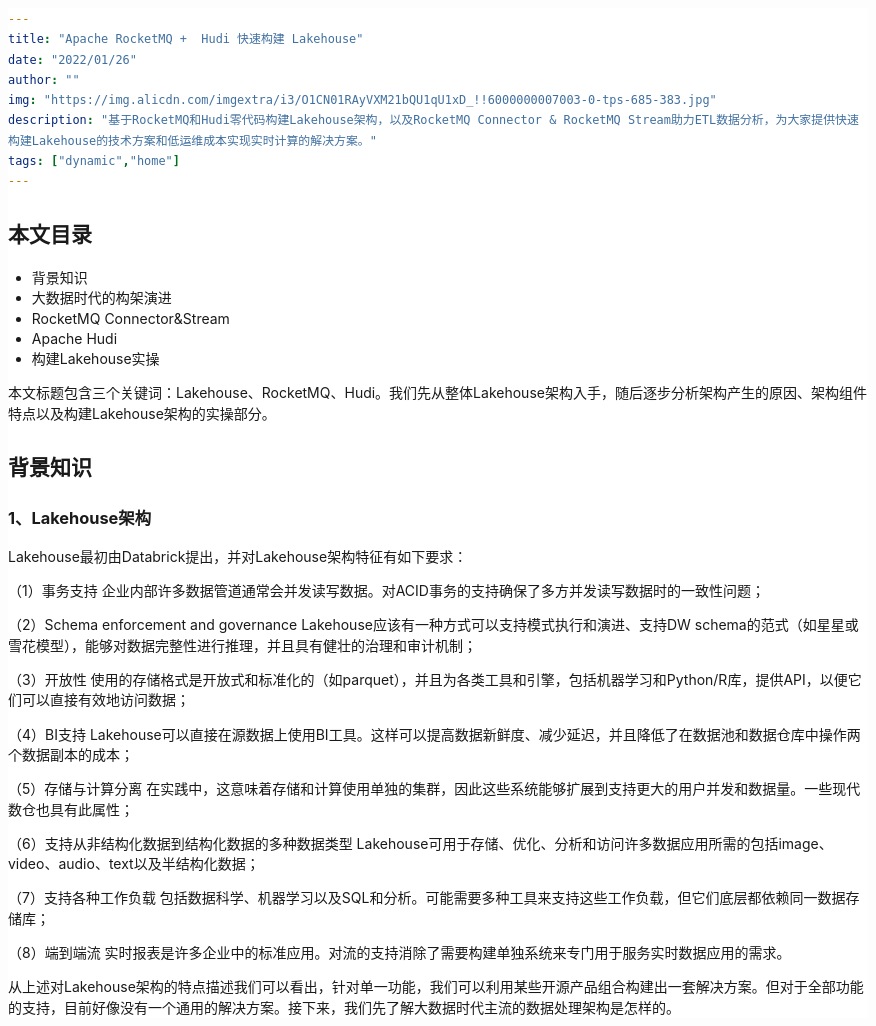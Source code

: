 ```yaml
---
title: "Apache RocketMQ +  Hudi 快速构建 Lakehouse"
date: "2022/01/26"
author: ""
img: "https://img.alicdn.com/imgextra/i3/O1CN01RAyVXM21bQU1qU1xD_!!6000000007003-0-tps-685-383.jpg"
description: "基于RocketMQ和Hudi零代码构建Lakehouse架构，以及RocketMQ Connector & RocketMQ Stream助力ETL数据分析，为大家提供快速构建Lakehouse的技术方案和低运维成本实现实时计算的解决方案。"
tags: ["dynamic","home"]
---
```

## 本文目录



- 背景知识
- 大数据时代的构架演进
- RocketMQ Connector&Stream
- Apache Hudi
- 构建Lakehouse实操

本文标题包含三个关键词：Lakehouse、RocketMQ、Hudi。我们先从整体Lakehouse架构入手，随后逐步分析架构产生的原因、架构组件特点以及构建Lakehouse架构的实操部分。

## 背景知识
### 1、Lakehouse架构

Lakehouse最初由Databrick提出，并对Lakehouse架构特征有如下要求：

（1）事务支持
企业内部许多数据管道通常会并发读写数据。对ACID事务的支持确保了多方并发读写数据时的一致性问题；

（2）Schema enforcement and governance
Lakehouse应该有一种方式可以支持模式执行和演进、支持DW schema的范式（如星星或雪花模型），能够对数据完整性进行推理，并且具有健壮的治理和审计机制；

（3）开放性
使用的存储格式是开放式和标准化的（如parquet），并且为各类工具和引擎，包括机器学习和Python/R库，提供API，以便它们可以直接有效地访问数据；

（4）BI支持
Lakehouse可以直接在源数据上使用BI工具。这样可以提高数据新鲜度、减少延迟，并且降低了在数据池和数据仓库中操作两个数据副本的成本；

（5）存储与计算分离
在实践中，这意味着存储和计算使用单独的集群，因此这些系统能够扩展到支持更大的用户并发和数据量。一些现代数仓也具有此属性；

（6）支持从非结构化数据到结构化数据的多种数据类型
Lakehouse可用于存储、优化、分析和访问许多数据应用所需的包括image、video、audio、text以及半结构化数据；

（7）支持各种工作负载
包括数据科学、机器学习以及SQL和分析。可能需要多种工具来支持这些工作负载，但它们底层都依赖同一数据存储库；

（8）端到端流
实时报表是许多企业中的标准应用。对流的支持消除了需要构建单独系统来专门用于服务实时数据应用的需求。

从上述对Lakehouse架构的特点描述我们可以看出，针对单一功能，我们可以利用某些开源产品组合构建出一套解决方案。但对于全部功能的支持，目前好像没有一个通用的解决方案。接下来，我们先了解大数据时代主流的数据处理架构是怎样的。

